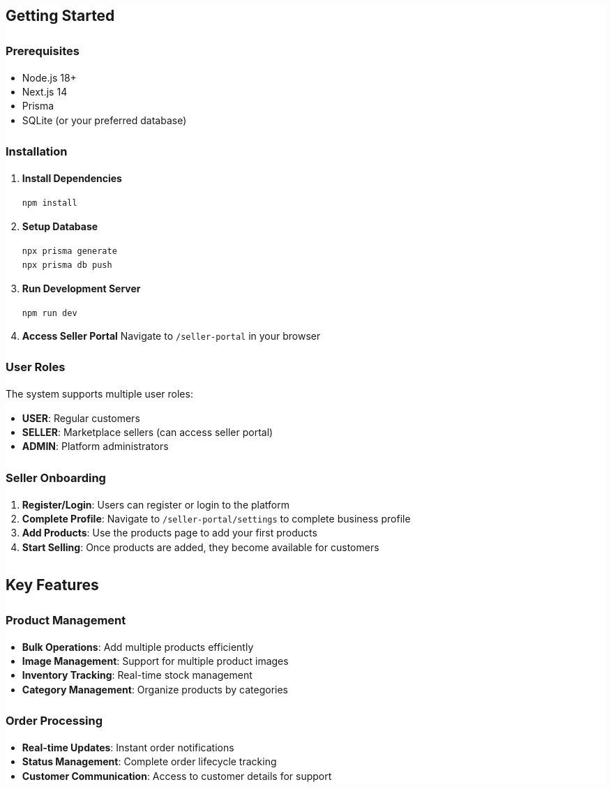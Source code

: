 ## Getting Started

### Prerequisites
- Node.js 18+ 
- Next.js 14
- Prisma
- SQLite (or your preferred database)

### Installation

1. **Install Dependencies**
   ```bash
   npm install
   ```

2. **Setup Database**
   ```bash
   npx prisma generate
   npx prisma db push
   ```

3. **Run Development Server**
   ```bash
   npm run dev
   ```

4. **Access Seller Portal**
   Navigate to `/seller-portal` in your browser

### User Roles

The system supports multiple user roles:
- **USER**: Regular customers
- **SELLER**: Marketplace sellers (can access seller portal)
- **ADMIN**: Platform administrators

### Seller Onboarding

1. **Register/Login**: Users can register or login to the platform
2. **Complete Profile**: Navigate to `/seller-portal/settings` to complete business profile
3. **Add Products**: Use the products page to add your first products
4. **Start Selling**: Once products are added, they become available for customers

## Key Features

### Product Management
- **Bulk Operations**: Add multiple products efficiently
- **Image Management**: Support for multiple product images
- **Inventory Tracking**: Real-time stock management
- **Category Management**: Organize products by categories

### Order Processing
- **Real-time Updates**: Instant order notifications
- **Status Management**: Complete order lifecycle tracking
- **Customer Communication**: Access to customer details for support
